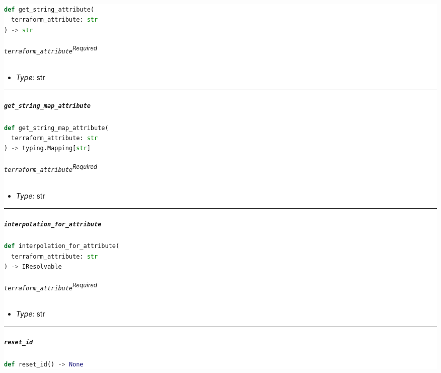 ```python
def get_string_attribute(
  terraform_attribute: str
) -> str
```

###### `terraform_attribute`<sup>Required</sup> <a name="terraform_attribute" id="@cdktf/provider-consul.dataConsulAclToken.DataConsulAclToken.getStringAttribute.parameter.terraformAttribute"></a>

- *Type:* str

---

##### `get_string_map_attribute` <a name="get_string_map_attribute" id="@cdktf/provider-consul.dataConsulAclToken.DataConsulAclToken.getStringMapAttribute"></a>

```python
def get_string_map_attribute(
  terraform_attribute: str
) -> typing.Mapping[str]
```

###### `terraform_attribute`<sup>Required</sup> <a name="terraform_attribute" id="@cdktf/provider-consul.dataConsulAclToken.DataConsulAclToken.getStringMapAttribute.parameter.terraformAttribute"></a>

- *Type:* str

---

##### `interpolation_for_attribute` <a name="interpolation_for_attribute" id="@cdktf/provider-consul.dataConsulAclToken.DataConsulAclToken.interpolationForAttribute"></a>

```python
def interpolation_for_attribute(
  terraform_attribute: str
) -> IResolvable
```

###### `terraform_attribute`<sup>Required</sup> <a name="terraform_attribute" id="@cdktf/provider-consul.dataConsulAclToken.DataConsulAclToken.interpolationForAttribute.parameter.terraformAttribute"></a>

- *Type:* str

---

##### `reset_id` <a name="reset_id" id="@cdktf/provider-consul.dataConsulAclToken.DataConsulAclToken.resetId"></a>

```python
def reset_id() -> None
```
